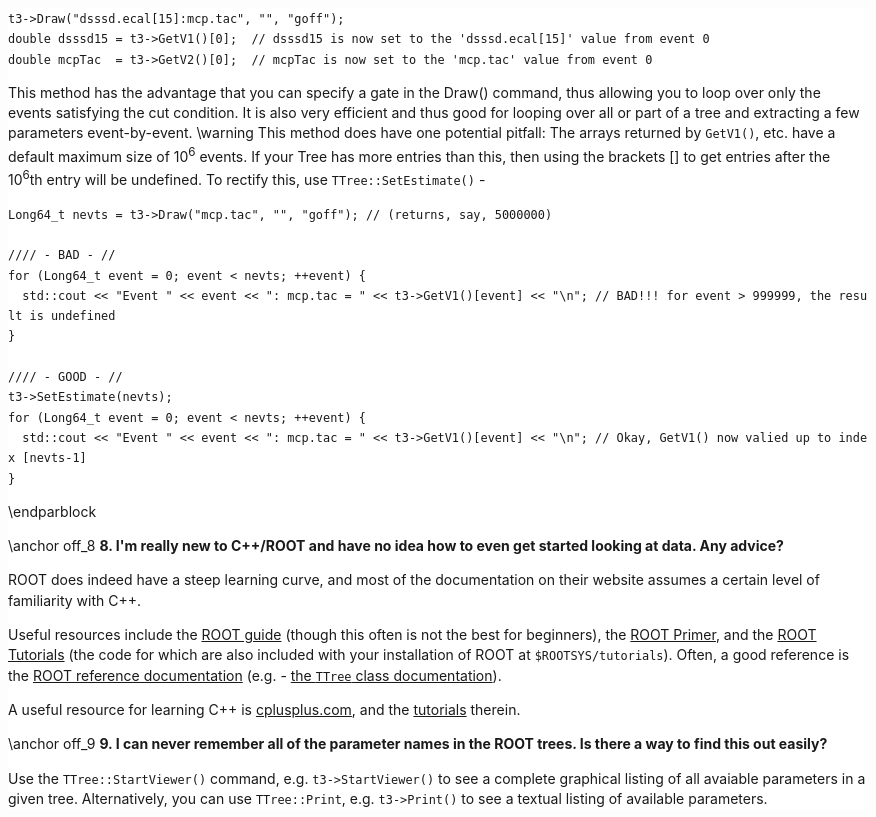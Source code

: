 ~~~{.cpp}
t3->Draw("dsssd.ecal[15]:mcp.tac", "", "goff");
double dsssd15 = t3->GetV1()[0];  // dsssd15 is now set to the 'dsssd.ecal[15]' value from event 0
double mcpTac  = t3->GetV2()[0];  // mcpTac is now set to the 'mcp.tac' value from event 0
~~~
  This method has the advantage that you can specify a gate in the Draw() command, thus allowing you to loop over only the events satisfying the cut condition. It is also very efficient and thus good for looping over all or part of a tree and extracting a few parameters event-by-event.
  \warning
  This method does have one potential pitfall: The arrays returned by `GetV1()`, etc. have a default maximum size of 10<sup>6</sup> events. If your Tree has more entries than this, then using the brackets [] to get entries after the 10<sup>6</sup>th entry will be undefined. To rectify this, use `TTree::SetEstimate()` -
~~~{.cpp}
Long64_t nevts = t3->Draw("mcp.tac", "", "goff"); // (returns, say, 5000000)

//// - BAD - //
for (Long64_t event = 0; event < nevts; ++event) {
  std::cout << "Event " << event << ": mcp.tac = " << t3->GetV1()[event] << "\n"; // BAD!!! for event > 999999, the result is undefined
}

//// - GOOD - //
t3->SetEstimate(nevts);
for (Long64_t event = 0; event < nevts; ++event) {
  std::cout << "Event " << event << ": mcp.tac = " << t3->GetV1()[event] << "\n"; // Okay, GetV1() now valied up to index [nevts-1]
}
~~~

\endparblock


\anchor off_8 __8. I'm really new to C++/ROOT and have no idea how to even get started looking at data. Any advice?__

ROOT does indeed have a steep learning curve, and most of the documentation on their website assumes a certain level of familiarity with C++.



Useful resources include the [ROOT guide](http://root.cern.ch/drupal/content/users-guide) (though this often is not the best for beginners), the [ROOT Primer](https://root.cern.ch/guides/primer), and the [ROOT Tutorials](https://root.cern.ch/doc/master/group__Tutorials.html) (the code for which are also included with your installation of ROOT at `$ROOTSYS/tutorials`). Often, a good reference is the [ROOT reference documentation](https://root.cern.ch/doc/v610/index.html) (e.g. - [the `TTree` class documentation](http://root.cern.ch/root/html/TTree.html)).

A useful resource for learning C++ is [cplusplus.com](http://www.cplusplus.com/), and the [tutorials](http://www.cplusplus.com/doc/tutorial/) therein.

\anchor off_9 __9. I can never remember all of the parameter names in the ROOT trees. Is there a way to find this out easily?__

  Use the `TTree::StartViewer()` command, e.g. `t3->StartViewer()` to see a complete graphical listing of all
  avaiable parameters in a given tree. Alternatively, you can use `TTree::Print`, e.g. `t3->Print()` to see a
  textual listing of available parameters.
